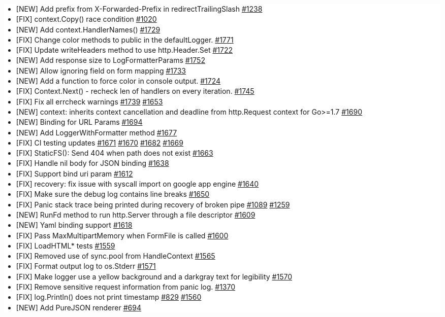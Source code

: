 - [NEW] Add prefix from X-Forwarded-Prefix in redirectTrailingSlash [#1238](https://github.com/yanshinian/learncoredemo/framework/gin/pull/1238)
- [FIX] context.Copy() race condition [#1020](https://github.com/yanshinian/learncoredemo/framework/gin/pull/1020)
- [NEW] Add context.HandlerNames() [#1729](https://github.com/yanshinian/learncoredemo/framework/gin/pull/1729)
- [FIX] Change color methods to public in the defaultLogger. [#1771](https://github.com/yanshinian/learncoredemo/framework/gin/pull/1771)
- [FIX] Update writeHeaders method to use http.Header.Set [#1722](https://github.com/yanshinian/learncoredemo/framework/gin/pull/1722)
- [NEW] Add response size to LogFormatterParams [#1752](https://github.com/yanshinian/learncoredemo/framework/gin/pull/1752)
- [NEW] Allow ignoring field on form mapping [#1733](https://github.com/yanshinian/learncoredemo/framework/gin/pull/1733)
- [NEW] Add a function to force color in console output. [#1724](https://github.com/yanshinian/learncoredemo/framework/gin/pull/1724)
- [FIX] Context.Next() - recheck len of handlers on every iteration. [#1745](https://github.com/yanshinian/learncoredemo/framework/gin/pull/1745)
- [FIX] Fix all errcheck warnings [#1739](https://github.com/yanshinian/learncoredemo/framework/gin/pull/1739) [#1653](https://github.com/yanshinian/learncoredemo/framework/gin/pull/1653)
- [NEW] context: inherits context cancellation and deadline from http.Request context for Go>=1.7 [#1690](https://github.com/yanshinian/learncoredemo/framework/gin/pull/1690)
- [NEW] Binding for URL Params [#1694](https://github.com/yanshinian/learncoredemo/framework/gin/pull/1694)
- [NEW] Add LoggerWithFormatter method [#1677](https://github.com/yanshinian/learncoredemo/framework/gin/pull/1677)
- [FIX] CI testing updates [#1671](https://github.com/yanshinian/learncoredemo/framework/gin/pull/1671) [#1670](https://github.com/yanshinian/learncoredemo/framework/gin/pull/1670) [#1682](https://github.com/yanshinian/learncoredemo/framework/gin/pull/1682) [#1669](https://github.com/yanshinian/learncoredemo/framework/gin/pull/1669)
- [FIX] StaticFS(): Send 404 when path does not exist [#1663](https://github.com/yanshinian/learncoredemo/framework/gin/pull/1663)
- [FIX] Handle nil body for JSON binding [#1638](https://github.com/yanshinian/learncoredemo/framework/gin/pull/1638)
- [FIX] Support bind uri param [#1612](https://github.com/yanshinian/learncoredemo/framework/gin/pull/1612)
- [FIX] recovery: fix issue with syscall import on google app engine [#1640](https://github.com/yanshinian/learncoredemo/framework/gin/pull/1640)
- [FIX] Make sure the debug log contains line breaks [#1650](https://github.com/yanshinian/learncoredemo/framework/gin/pull/1650)
- [FIX] Panic stack trace being printed during recovery of broken pipe [#1089](https://github.com/yanshinian/learncoredemo/framework/gin/pull/1089) [#1259](https://github.com/yanshinian/learncoredemo/framework/gin/pull/1259)
- [NEW] RunFd method to run http.Server through a file descriptor [#1609](https://github.com/yanshinian/learncoredemo/framework/gin/pull/1609)
- [NEW] Yaml binding support [#1618](https://github.com/yanshinian/learncoredemo/framework/gin/pull/1618)
- [FIX] Pass MaxMultipartMemory when FormFile is called [#1600](https://github.com/yanshinian/learncoredemo/framework/gin/pull/1600)
- [FIX] LoadHTML* tests [#1559](https://github.com/yanshinian/learncoredemo/framework/gin/pull/1559)
- [FIX] Removed use of sync.pool from HandleContext [#1565](https://github.com/yanshinian/learncoredemo/framework/gin/pull/1565)
- [FIX] Format output log to os.Stderr [#1571](https://github.com/yanshinian/learncoredemo/framework/gin/pull/1571)
- [FIX] Make logger use a yellow background and a darkgray text for legibility [#1570](https://github.com/yanshinian/learncoredemo/framework/gin/pull/1570)
- [FIX] Remove sensitive request information from panic log. [#1370](https://github.com/yanshinian/learncoredemo/framework/gin/pull/1370)
- [FIX] log.Println() does not print timestamp [#829](https://github.com/yanshinian/learncoredemo/framework/gin/pull/829) [#1560](https://github.com/yanshinian/learncoredemo/framework/gin/pull/1560)
- [NEW] Add PureJSON renderer [#694](https://github.com/yanshinian/learncoredemo/framework/gin/pull/694)